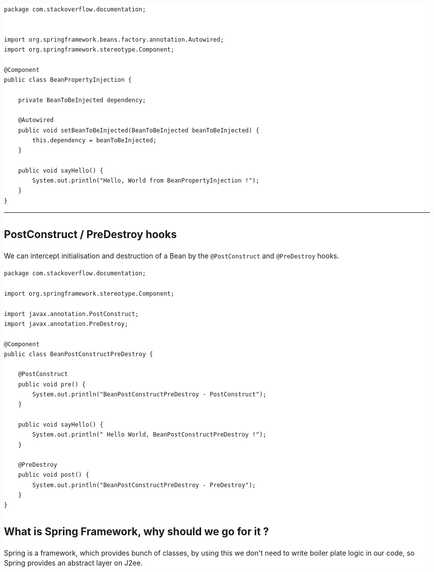     package com.stackoverflow.documentation;
    
    
    import org.springframework.beans.factory.annotation.Autowired;
    import org.springframework.stereotype.Component;
    
    @Component
    public class BeanPropertyInjection {
    
        private BeanToBeInjected dependency;
    
        @Autowired
        public void setBeanToBeInjected(BeanToBeInjected beanToBeInjected) {
            this.dependency = beanToBeInjected;
        }
    
        public void sayHello() {
            System.out.println("Hello, World from BeanPropertyInjection !");
        }
    }

---

PostConstruct / PreDestroy hooks
--------------------------------
We can intercept initialisation and destruction of a Bean by the `@PostConstruct` and `@PreDestroy` hooks.

    package com.stackoverflow.documentation;
    
    import org.springframework.stereotype.Component;
    
    import javax.annotation.PostConstruct;
    import javax.annotation.PreDestroy;
    
    @Component
    public class BeanPostConstructPreDestroy {
    
        @PostConstruct
        public void pre() {
            System.out.println("BeanPostConstructPreDestroy - PostConstruct");
        }
    
        public void sayHello() {
            System.out.println(" Hello World, BeanPostConstructPreDestroy !");
        }
    
        @PreDestroy
        public void post() {
            System.out.println("BeanPostConstructPreDestroy - PreDestroy");
        }
    }


  [1]: http://search.maven.org/#artifactdetails%7Corg.springframework%7Cspring-core%7C4.3.1.RELEASE%7Cjar
  [2]: http://search.maven.org/#artifactdetails%7Corg.springframework%7Cspring-context%7C4.3.1.RELEASE%7Cjar
  [3]: http://search.maven.org/#artifactdetails%7Corg.springframework%7Cspring-beans%7C4.3.1.RELEASE%7Cjar
  [4]: http://search.maven.org/#artifactdetails%7Corg.springframework%7Cspring-aop%7C4.3.1.RELEASE%7Cjar
  [5]: http://search.maven.org/#artifactdetails%7Corg.springframework%7Cspring-expression%7C4.3.1.RELEASE%7Cjar
  [6]: http://search.maven.org/#artifactdetails%7Ccommons-logging%7Ccommons-logging%7C1.2%7Cjar




## What is Spring Framework, why should we go for it ?
Spring is a framework, which provides bunch of classes, by using this we don't need to write boiler plate logic in our code, so Spring provides an abstract layer on J2ee.
